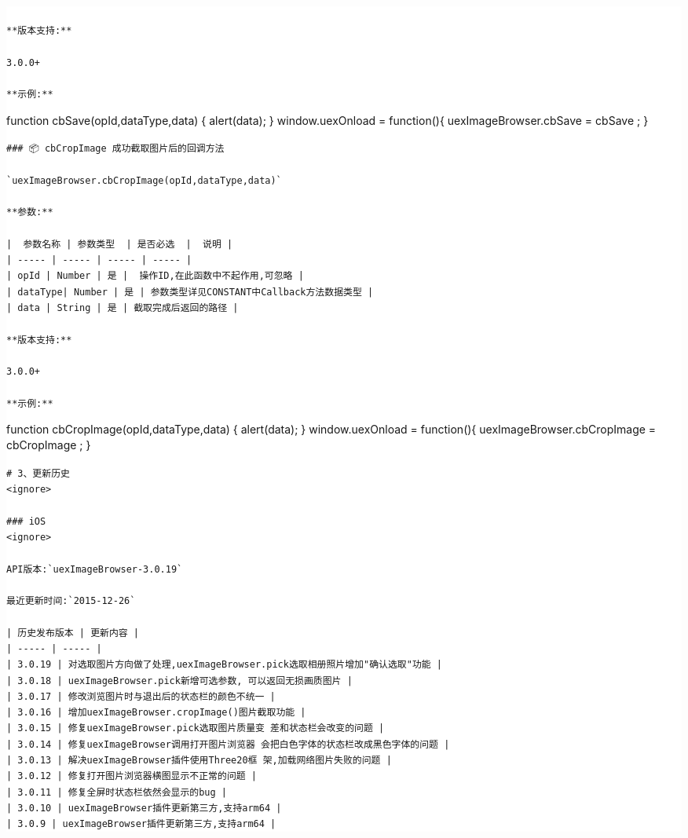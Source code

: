 ```

**版本支持:**

3.0.0+

**示例:**

```
function cbSave(opId,dataType,data) {
    alert(data);
}
window.uexOnload = function(){
    uexImageBrowser.cbSave = cbSave ;
}
```
### 📦 cbCropImage 成功截取图片后的回调方法
 
`uexImageBrowser.cbCropImage(opId,dataType,data)`

**参数:**

|  参数名称 | 参数类型  | 是否必选  |  说明 |
| ----- | ----- | ----- | ----- |
| opId | Number | 是 |  操作ID,在此函数中不起作用,可忽略 |
| dataType| Number | 是 | 参数类型详见CONSTANT中Callback方法数据类型 |
| data | String | 是 | 截取完成后返回的路径 |

**版本支持:**

3.0.0+

**示例:**

```
function cbCropImage(opId,dataType,data) {
    alert(data);
}
window.uexOnload = function(){
    uexImageBrowser.cbCropImage = cbCropImage ;
}
```
# 3、更新历史
<ignore>

### iOS
<ignore>

API版本:`uexImageBrowser-3.0.19`

最近更新时间:`2015-12-26`

| 历史发布版本 | 更新内容 |
| ----- | ----- |
| 3.0.19 | 对选取图片方向做了处理,uexImageBrowser.pick选取相册照片增加"确认选取"功能 |
| 3.0.18 | uexImageBrowser.pick新增可选参数, 可以返回无损画质图片 |
| 3.0.17 | 修改浏览图片时与退出后的状态栏的颜色不统一 |
| 3.0.16 | 增加uexImageBrowser.cropImage()图片截取功能 |
| 3.0.15 | 修复uexImageBrowser.pick选取图片质量变 差和状态栏会改变的问题 |
| 3.0.14 | 修复uexImageBrowser调用打开图片浏览器 会把白色字体的状态栏改成黑色字体的问题 |
| 3.0.13 | 解决uexImageBrowser插件使用Three20框 架,加载网络图片失败的问题 |
| 3.0.12 | 修复打开图片浏览器横图显示不正常的问题 |
| 3.0.11 | 修复全屏时状态栏依然会显示的bug |
| 3.0.10 | uexImageBrowser插件更新第三方,支持arm64 |
| 3.0.9 | uexImageBrowser插件更新第三方,支持arm64 |
```